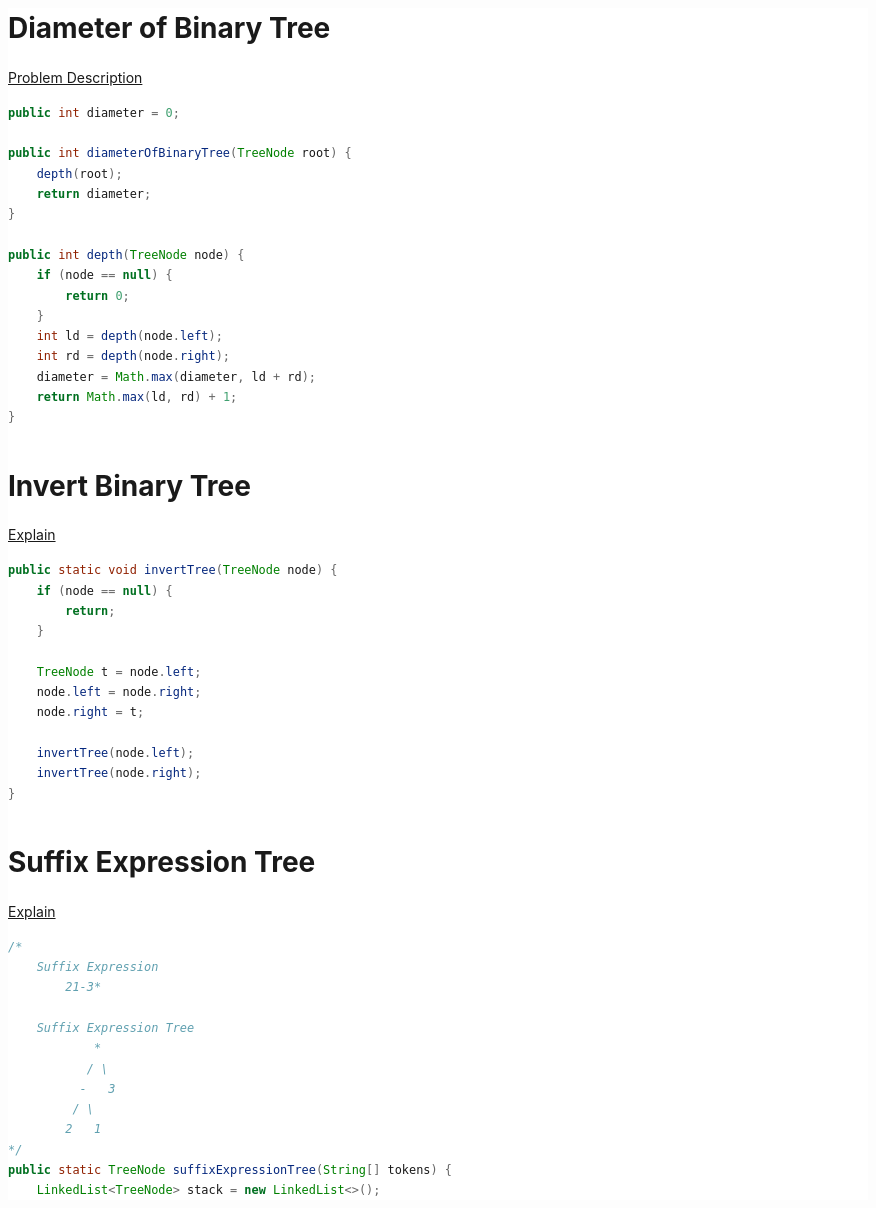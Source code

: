 # Diameter of Binary Tree

[Problem Description](https://leetcode.cn/problems/diameter-of-binary-tree/?envType=study-plan-v2&envId=top-100-liked)

```java
public int diameter = 0;

public int diameterOfBinaryTree(TreeNode root) {
    depth(root);
    return diameter;
}

public int depth(TreeNode node) {
    if (node == null) {
        return 0;
    }
    int ld = depth(node.left);
    int rd = depth(node.right);
    diameter = Math.max(diameter, ld + rd);
    return Math.max(ld, rd) + 1;
}
```

# Invert Binary Tree

[Explain](https://www.bilibili.com/video/BV1Lv4y1e7HL/?p=158&spm_id_from=pageDriver&vd_source=2b0f5d4521fd544614edfc30d4ab38e1)

```java
public static void invertTree(TreeNode node) {
    if (node == null) {
        return;
    }
    
    TreeNode t = node.left;
    node.left = node.right;
    node.right = t;
    
    invertTree(node.left);
    invertTree(node.right);
}
```

# Suffix Expression Tree

[Explain](https://www.bilibili.com/video/BV1Lv4y1e7HL/?p=159&spm_id_from=pageDriver&vd_source=2b0f5d4521fd544614edfc30d4ab38e1)

```java
/*
    Suffix Expression
        21-3*

    Suffix Expression Tree
            *
           / \
          -   3
         / \
        2   1
*/
public static TreeNode suffixExpressionTree(String[] tokens) {
    LinkedList<TreeNode> stack = new LinkedList<>();
```